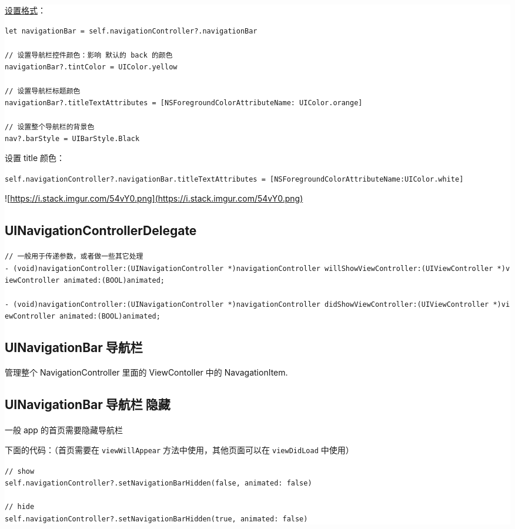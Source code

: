 
[设置格式](http://stackoverflow.com/questions/26008536/navigationbar-bar-tint-and-title-text-color-in-ios-8)：

```
let navigationBar = self.navigationController?.navigationBar

// 设置导航栏控件颜色：影响 默认的 back 的颜色
navigationBar?.tintColor = UIColor.yellow

// 设置导航栏标题颜色
navigationBar?.titleTextAttributes = [NSForegroundColorAttributeName: UIColor.orange]

// 设置整个导航栏的背景色
nav?.barStyle = UIBarStyle.Black
```

设置 title 颜色：

```
self.navigationController?.navigationBar.titleTextAttributes = [NSForegroundColorAttributeName:UIColor.white]
```

![https://i.stack.imgur.com/54vY0.png](https://i.stack.imgur.com/54vY0.png)

## UINavigationControllerDelegate

```
// 一般用于传递参数，或者做一些其它处理
- (void)navigationController:(UINavigationController *)navigationController willShowViewController:(UIViewController *)viewController animated:(BOOL)animated;

- (void)navigationController:(UINavigationController *)navigationController didShowViewController:(UIViewController *)viewController animated:(BOOL)animated;
```

## UINavigationBar 导航栏

管理整个 NavigationController 里面的 ViewContoller 中的 NavagationItem.

## UINavigationBar 导航栏 隐藏

一般 app 的首页需要隐藏导航栏

下面的代码：（首页需要在 `viewWillAppear` 方法中使用，其他页面可以在 `viewDidLoad` 中使用）

```
// show
self.navigationController?.setNavigationBarHidden(false, animated: false)

// hide
self.navigationController?.setNavigationBarHidden(true, animated: false)
```
